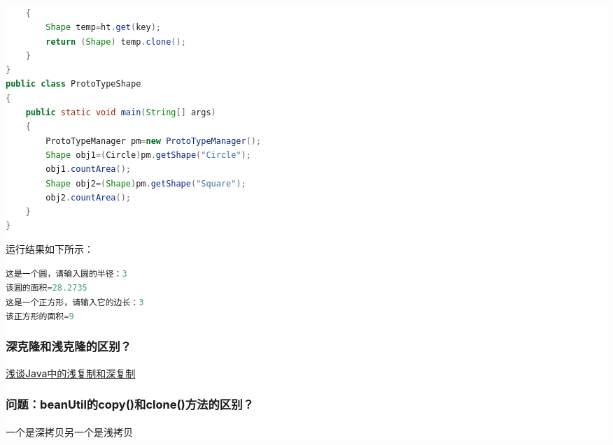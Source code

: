 ```java
    {
        Shape temp=ht.get(key);
        return (Shape) temp.clone();
    }
}
public class ProtoTypeShape
{
    public static void main(String[] args)
    {
        ProtoTypeManager pm=new ProtoTypeManager();    
        Shape obj1=(Circle)pm.getShape("Circle");
        obj1.countArea();          
        Shape obj2=(Shape)pm.getShape("Square");
        obj2.countArea();     
    }
}
```
运行结果如下所示：
```java
这是一个圆，请输入圆的半径：3
该圆的面积=28.2735
这是一个正方形，请输入它的边长：3
该正方形的面积=9
```

### 深克隆和浅克隆的区别？
[浅谈Java中的浅复制和深复制](https://blog.csdn.net/weixin_38810239/article/details/79506461)

### 问题：beanUtil的copy()和clone()方法的区别？
一个是深拷贝另一个是浅拷贝


